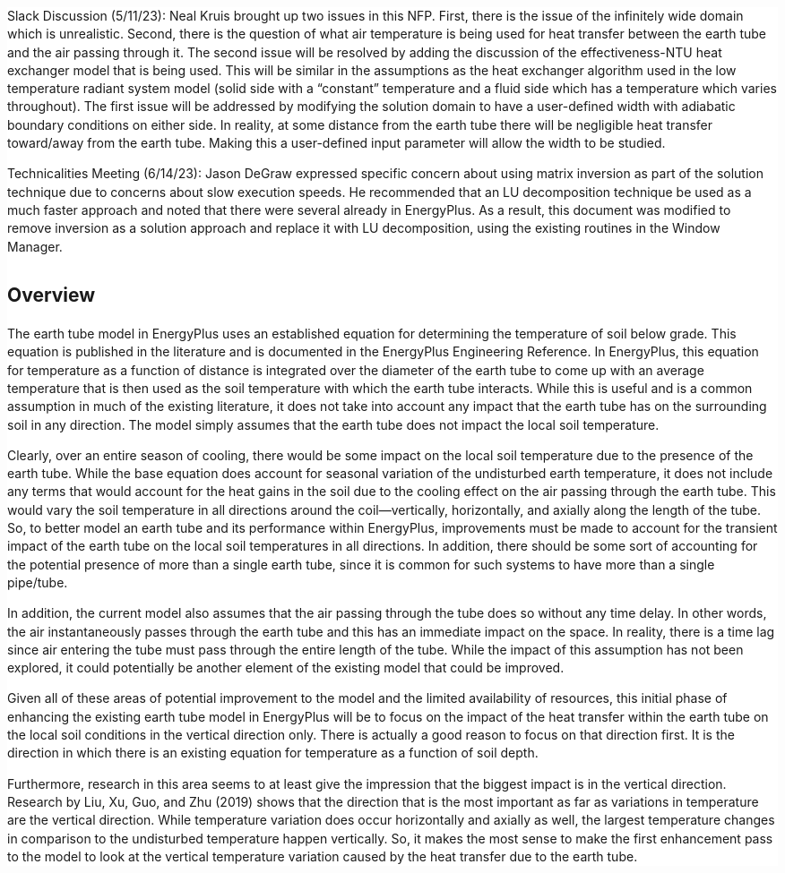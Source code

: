 Slack Discussion (5/11/23): Neal Kruis brought up two issues in this NFP.  First, there is the issue of the infinitely wide domain which is unrealistic.  Second, there is the question of what air temperature is being used for heat transfer between the earth tube and the air passing through it.  The second issue will be resolved by adding the discussion of the effectiveness-NTU heat exchanger model that is being used.  This will be similar in the assumptions as the heat exchanger algorithm used in the low temperature radiant system model (solid side with a “constant” temperature and a fluid side which has a temperature which varies throughout).  The first issue will be addressed by modifying the solution domain to have a user-defined width with adiabatic boundary conditions on either side.  In reality, at some distance from the earth tube there will be negligible heat transfer toward/away from the earth tube.  Making this a user-defined input parameter will allow the width to be studied.

Technicalities Meeting (6/14/23): Jason DeGraw expressed specific concern about using matrix inversion as part of the solution technique due to concerns about slow execution speeds.  He recommended that an LU decomposition technique be used as a much faster approach and noted that there were several already in EnergyPlus.  As a result, this document was modified to remove inversion as a solution approach and replace it with LU decomposition, using the existing routines in the Window Manager.

## Overview ##

The earth tube model in EnergyPlus uses an established equation for determining the temperature of soil below grade.  This equation is published in the literature and is documented in the EnergyPlus Engineering Reference.  In EnergyPlus, this equation for temperature as a function of distance is integrated over the diameter of the earth tube to come up with an average temperature that is then used as the soil temperature with which the earth tube interacts.  While this is useful and is a common assumption in much of the existing literature, it does not take into account any impact that the earth tube has on the surrounding soil in any direction.  The model simply assumes that the earth tube does not impact the local soil temperature.

Clearly, over an entire season of cooling, there would be some impact on the local soil temperature due to the presence of the earth tube.  While the base equation does account for seasonal variation of the undisturbed earth temperature, it does not include any terms that would account for the heat gains in the soil due to the cooling effect on the air passing through the earth tube.  This would vary the soil temperature in all directions around the coil—vertically, horizontally, and axially along the length of the tube.  So, to better model an earth tube and its performance within EnergyPlus, improvements must be made to account for the transient impact of the earth tube on the local soil temperatures in all directions.  In addition, there should be some sort of accounting for the potential presence of more than a single earth tube, since it is common for such systems to have more than a single pipe/tube.

In addition, the current model also assumes that the air passing through the tube does so without any time delay.  In other words, the air instantaneously passes through the earth tube and this has an immediate impact on the space.  In reality, there is a time lag since air entering the tube must pass through the entire length of the tube.  While the impact of this assumption has not been explored, it could potentially be another element of the existing model that could be improved.

Given all of these areas of potential improvement to the model and the limited availability of resources, this initial phase of enhancing the existing earth tube model in EnergyPlus will be to focus on the impact of the heat transfer within the earth tube on the local soil conditions in the vertical direction only.  There is actually a good reason to focus on that direction first.  It is the direction in which there is an existing equation for temperature as a function of soil depth.

Furthermore, research in this area seems to at least give the impression that the biggest impact is in the vertical direction.  Research by Liu, Xu, Guo, and Zhu (2019) shows that the direction that is the most important as far as variations in temperature are the vertical direction.  While temperature variation does occur horizontally and axially as well, the largest temperature changes in comparison to the undisturbed temperature happen vertically.  So, it makes the most sense to make the first enhancement pass to the model to look at the vertical temperature variation caused by the heat transfer due to the earth tube.
